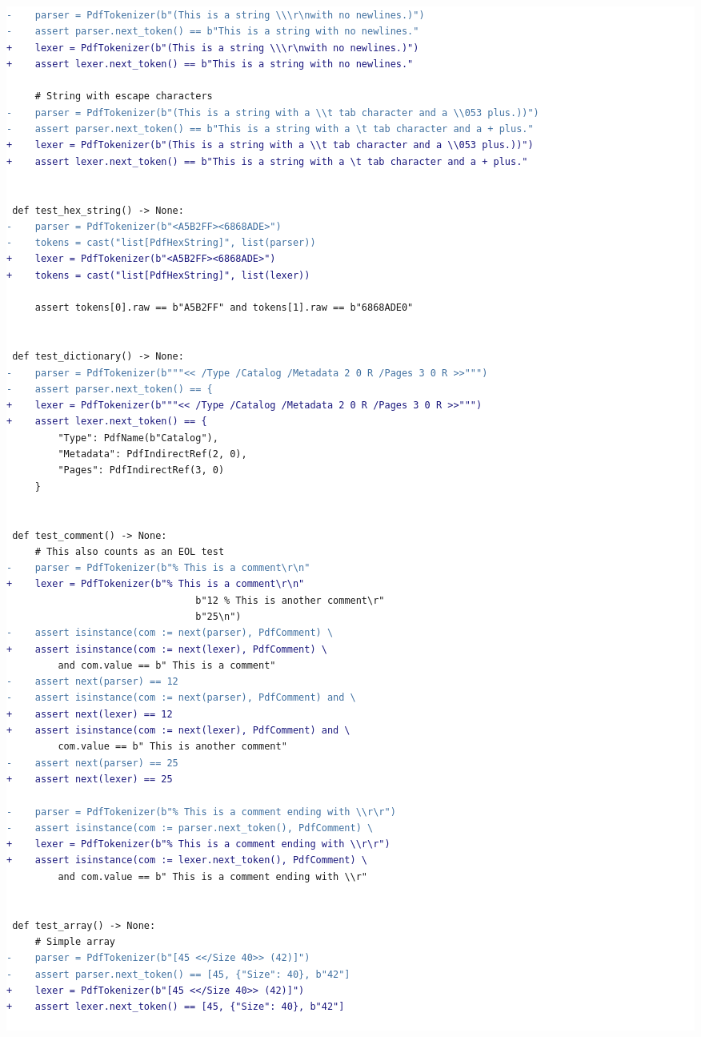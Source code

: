 ```diff
-    parser = PdfTokenizer(b"(This is a string \\\r\nwith no newlines.)")
-    assert parser.next_token() == b"This is a string with no newlines."
+    lexer = PdfTokenizer(b"(This is a string \\\r\nwith no newlines.)")
+    assert lexer.next_token() == b"This is a string with no newlines."
 
     # String with escape characters
-    parser = PdfTokenizer(b"(This is a string with a \\t tab character and a \\053 plus.))")
-    assert parser.next_token() == b"This is a string with a \t tab character and a + plus."
+    lexer = PdfTokenizer(b"(This is a string with a \\t tab character and a \\053 plus.))")
+    assert lexer.next_token() == b"This is a string with a \t tab character and a + plus."
 
 
 def test_hex_string() -> None:
-    parser = PdfTokenizer(b"<A5B2FF><6868ADE>")
-    tokens = cast("list[PdfHexString]", list(parser))
+    lexer = PdfTokenizer(b"<A5B2FF><6868ADE>")
+    tokens = cast("list[PdfHexString]", list(lexer))
 
     assert tokens[0].raw == b"A5B2FF" and tokens[1].raw == b"6868ADE0" 
 
 
 def test_dictionary() -> None:
-    parser = PdfTokenizer(b"""<< /Type /Catalog /Metadata 2 0 R /Pages 3 0 R >>""")
-    assert parser.next_token() == { 
+    lexer = PdfTokenizer(b"""<< /Type /Catalog /Metadata 2 0 R /Pages 3 0 R >>""")
+    assert lexer.next_token() == { 
         "Type": PdfName(b"Catalog"), 
         "Metadata": PdfIndirectRef(2, 0), 
         "Pages": PdfIndirectRef(3, 0) 
     }
 
 
 def test_comment() -> None:
     # This also counts as an EOL test
-    parser = PdfTokenizer(b"% This is a comment\r\n"
+    lexer = PdfTokenizer(b"% This is a comment\r\n"
                                 b"12 % This is another comment\r"
                                 b"25\n")
-    assert isinstance(com := next(parser), PdfComment) \
+    assert isinstance(com := next(lexer), PdfComment) \
         and com.value == b" This is a comment"
-    assert next(parser) == 12
-    assert isinstance(com := next(parser), PdfComment) and \
+    assert next(lexer) == 12
+    assert isinstance(com := next(lexer), PdfComment) and \
         com.value == b" This is another comment"
-    assert next(parser) == 25
+    assert next(lexer) == 25
 
-    parser = PdfTokenizer(b"% This is a comment ending with \\r\r")
-    assert isinstance(com := parser.next_token(), PdfComment) \
+    lexer = PdfTokenizer(b"% This is a comment ending with \\r\r")
+    assert isinstance(com := lexer.next_token(), PdfComment) \
         and com.value == b" This is a comment ending with \\r"
 
 
 def test_array() -> None:
     # Simple array
-    parser = PdfTokenizer(b"[45 <</Size 40>> (42)]") 
-    assert parser.next_token() == [45, {"Size": 40}, b"42"]
+    lexer = PdfTokenizer(b"[45 <</Size 40>> (42)]") 
+    assert lexer.next_token() == [45, {"Size": 40}, b"42"]
     
```